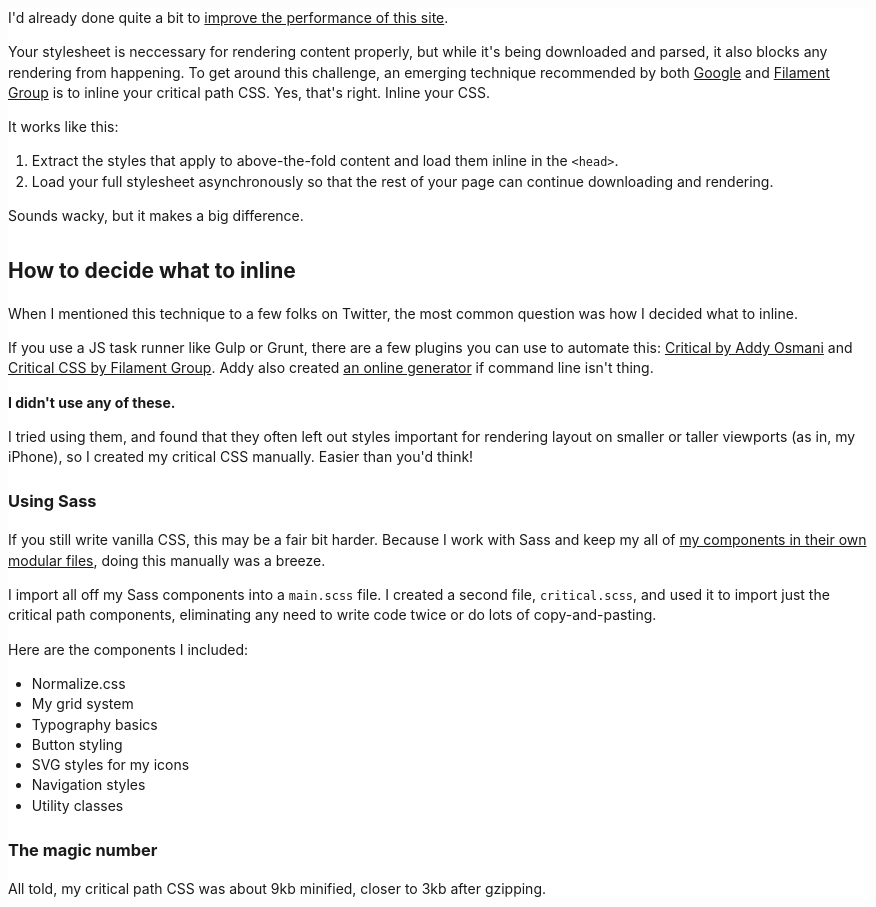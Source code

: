 I'd already done quite a bit to [improve the performance of this site](/wicked-fast-websites/).

Your stylesheet is neccessary for rendering content properly, but while it's being downloaded and parsed, it also blocks any rendering from happening. To get around this challenge, an emerging technique recommended by both [Google](https://developers.google.com/speed/pagespeed/service/PrioritizeCriticalCss) and [Filament Group](http://www.filamentgroup.com/lab/performance-rwd.html) is to inline your critical path CSS. Yes, that's right. Inline your CSS.

It works like this:

1. Extract the styles that apply to above-the-fold content and load them inline in the `<head>`.
2. Load your full stylesheet asynchronously so that the rest of your page can continue downloading and rendering.

Sounds wacky, but it makes a big difference.

## How to decide what to inline

When I mentioned this technique to a few folks on Twitter, the most common question was how I decided what to inline.

If you use a JS task runner like Gulp or Grunt, there are a few plugins you can use to automate this: [Critical by Addy Osmani](https://github.com/addyosmani/critical) and [Critical CSS by Filament Group](https://github.com/filamentgroup/criticalCSS). Addy also created [an online generator](http://jonassebastianohlsson.com/criticalpathcssgenerator/) if command line isn't thing.

**I didn't use any of these.**

I tried using them, and found that they often left out styles important for rendering layout on smaller or taller viewports (as in, my iPhone), so I created my critical CSS manually. Easier than you'd think!

### Using Sass

If you still write vanilla CSS, this may be a fair bit harder. Because I work with Sass and keep my all of [my components in their own modular files](https://github.com/cferdinandi/kraken), doing this manually was a breeze.

I import all off my Sass components into a `main.scss` file. I created a second file, `critical.scss`, and used it to import just the critical path components, eliminating any need to write code twice or do lots of copy-and-pasting.

Here are the components I included:

* Normalize.css
* My grid system
* Typography basics
* Button styling
* SVG styles for my icons
* Navigation styles
* Utility classes

### The magic number

All told, my critical path CSS was about 9kb minified, closer to 3kb after gzipping.
